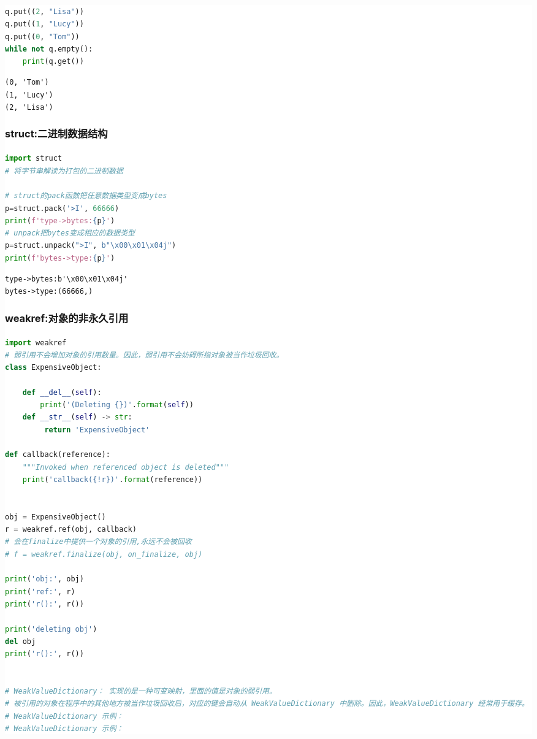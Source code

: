 ```python
q.put((2, "Lisa"))
q.put((1, "Lucy"))
q.put((0, "Tom"))
while not q.empty():
    print(q.get())
```

    (0, 'Tom')
    (1, 'Lucy')
    (2, 'Lisa')
    

### struct:二进制数据结构


```python
import struct
# 将字节串解读为打包的二进制数据

# struct的pack函数把任意数据类型变成bytes
p=struct.pack('>I', 66666)
print(f'type->bytes:{p}')
# unpack把bytes变成相应的数据类型
p=struct.unpack(">I", b"\x00\x01\x04j")
print(f'bytes->type:{p}')
```

    type->bytes:b'\x00\x01\x04j'
    bytes->type:(66666,)
    

### weakref:对象的非永久引用


```python
import weakref
# 弱引用不会增加对象的引用数量。因此，弱引用不会妨碍所指对象被当作垃圾回收。
class ExpensiveObject:

    def __del__(self):
        print('(Deleting {})'.format(self))
    def __str__(self) -> str:
         return 'ExpensiveObject'

def callback(reference):
    """Invoked when referenced object is deleted"""
    print('callback({!r})'.format(reference))


obj = ExpensiveObject()
r = weakref.ref(obj, callback)
# 会在finalize中提供一个对象的引用,永远不会被回收
# f = weakref.finalize(obj, on_finalize, obj)

print('obj:', obj)
print('ref:', r)
print('r():', r())

print('deleting obj')
del obj
print('r():', r())


# WeakValueDictionary： 实现的是一种可变映射，里面的值是对象的弱引用。
# 被引用的对象在程序中的其他地方被当作垃圾回收后，对应的键会自动从 WeakValueDictionary 中删除。因此，WeakValueDictionary 经常用于缓存。
# WeakValueDictionary 示例：
# WeakValueDictionary 示例：
```